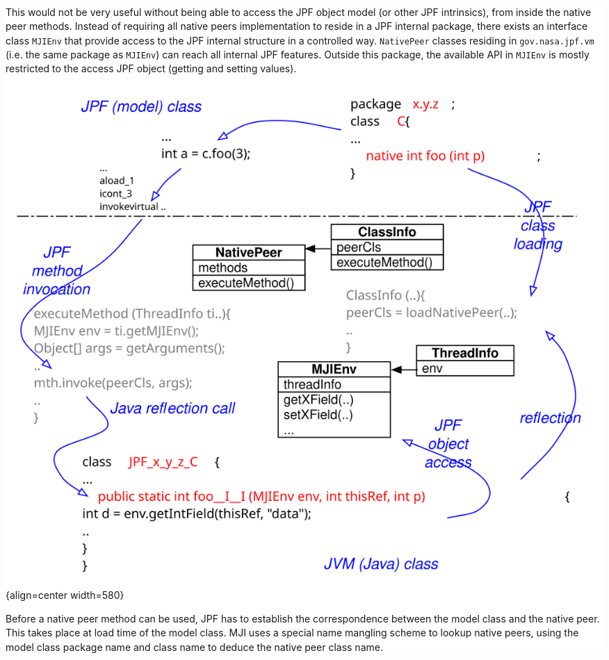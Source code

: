 This would not be very useful without being able to access the JPF object model (or other JPF intrinsics), from inside the native peer methods. Instead of requiring all native peers implementation to reside in a JPF internal package, there exists an interface class `MJIEnv` that provide access to the JPF internal structure in a controlled way. `NativePeer` classes  residing in `gov.nasa.jpf.vm` (i.e. the same package as `MJIEnv`) can reach all internal JPF features. Outside this package, the available API in `MJIEnv` is mostly restricted to the access JPF object (getting and setting values).

![Figure 3: MJI Call Sequence](../graphics/mji-call.svg){align=center width=580}

Before a native peer method can be used, JPF has to establish the correspondence between the model class and the native peer. This takes place at load time of the model class. MJI uses a special name mangling scheme to lookup native peers, using the model class package name and class name to deduce the native peer class name.
